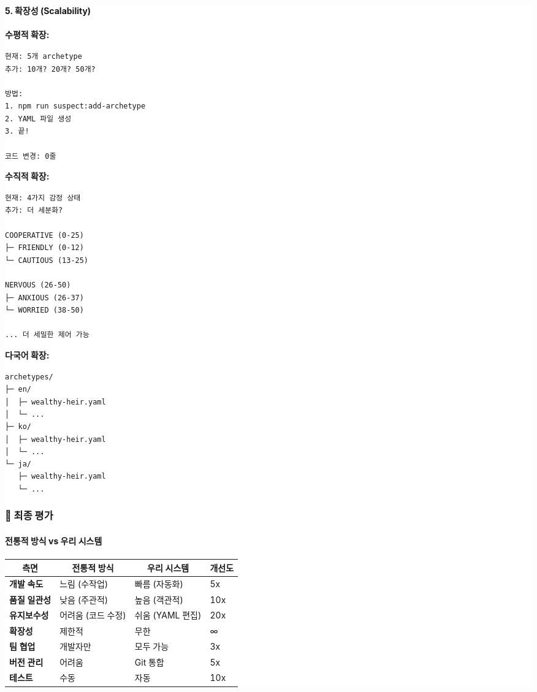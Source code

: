 #### 5. 확장성 (Scalability)

**수평적 확장:**
```
현재: 5개 archetype
추가: 10개? 20개? 50개?

방법:
1. npm run suspect:add-archetype
2. YAML 파일 생성
3. 끝!

코드 변경: 0줄
```

**수직적 확장:**
```
현재: 4가지 감정 상태
추가: 더 세분화?

COOPERATIVE (0-25)
├─ FRIENDLY (0-12)
└─ CAUTIOUS (13-25)

NERVOUS (26-50)
├─ ANXIOUS (26-37)
└─ WORRIED (38-50)

... 더 세밀한 제어 가능
```

**다국어 확장:**
```
archetypes/
├─ en/
│  ├─ wealthy-heir.yaml
│  └─ ...
├─ ko/
│  ├─ wealthy-heir.yaml
│  └─ ...
└─ ja/
   ├─ wealthy-heir.yaml
   └─ ...
```

### 🏅 최종 평가

#### 전통적 방식 vs 우리 시스템

| 측면 | 전통적 방식 | 우리 시스템 | 개선도 |
|------|------------|------------|--------|
| **개발 속도** | 느림 (수작업) | 빠름 (자동화) | 5x |
| **품질 일관성** | 낮음 (주관적) | 높음 (객관적) | 10x |
| **유지보수성** | 어려움 (코드 수정) | 쉬움 (YAML 편집) | 20x |
| **확장성** | 제한적 | 무한 | ∞ |
| **팀 협업** | 개발자만 | 모두 가능 | 3x |
| **버전 관리** | 어려움 | Git 통합 | 5x |
| **테스트** | 수동 | 자동 | 10x |
